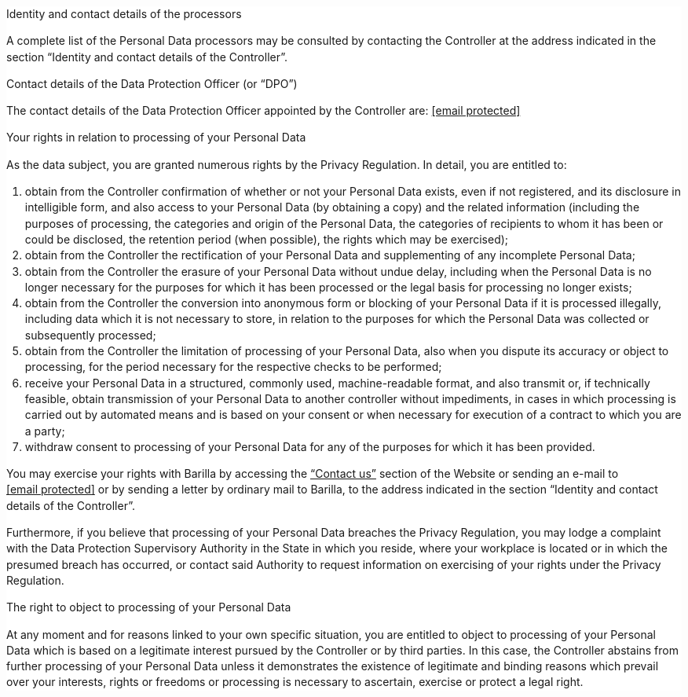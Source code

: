 Identity and contact details of the processors

A complete list of the Personal Data processors may be consulted by contacting the Controller at the address indicated in the section “Identity and contact details of the Controller”.

Contact details of the Data Protection Officer (or “DPO”)

The contact details of the Data Protection Officer appointed by the Controller are: [[email protected]](https://web.archive.org/cdn-cgi/l/email-protection#561226397b1f22373a2f163437243f3a3a377835393b)

Your rights in relation to processing of your Personal Data

As the data subject, you are granted numerous rights by the Privacy Regulation. In detail, you are entitled to:

  1. obtain from the Controller confirmation of whether or not your Personal Data exists, even if not registered, and its disclosure in intelligible form, and also access to your Personal Data (by obtaining a copy) and the related information (including the purposes of processing, the categories and origin of the Personal Data, the categories of recipients to whom it has been or could be disclosed, the retention period (when possible), the rights which may be exercised);
  2. obtain from the Controller the rectification of your Personal Data and supplementing of any incomplete Personal Data;
  3. obtain from the Controller the erasure of your Personal Data without undue delay, including when the Personal Data is no longer necessary for the purposes for which it has been processed or the legal basis for processing no longer exists;
  4. obtain from the Controller the conversion into anonymous form or blocking of your Personal Data if it is processed illegally, including data which it is not necessary to store, in relation to the purposes for which the Personal Data was collected or subsequently processed;
  5. obtain from the Controller the limitation of processing of your Personal Data, also when you dispute its accuracy or object to processing, for the period necessary for the respective checks to be performed;
  6. receive your Personal Data in a structured, commonly used, machine-readable format, and also transmit or, if technically feasible, obtain transmission of your Personal Data to another controller without impediments, in cases in which processing is carried out by automated means and is based on your consent or when necessary for execution of a contract to which you are a party;
  7. withdraw consent to processing of your Personal Data for any of the purposes for which it has been provided.



You may exercise your rights with Barilla by accessing the [“Contact us”](http://www.academiabarilla.com/legal-notice/contact.aspx) section of the Website or sending an e-mail to [[email protected]](https://web.archive.org/cdn-cgi/l/email-protection#397d495614704d585540795b584b50555558175a5654) or by sending a letter by ordinary mail to Barilla, to the address indicated in the section “Identity and contact details of the Controller”.

Furthermore, if you believe that processing of your Personal Data breaches the Privacy Regulation, you may lodge a complaint with the Data Protection Supervisory Authority in the State in which you reside, where your workplace is located or in which the presumed breach has occurred, or contact said Authority to request information on exercising of your rights under the Privacy Regulation.

The right to object to processing of your Personal Data

At any moment and for reasons linked to your own specific situation, you are entitled to object to processing of your Personal Data which is based on a legitimate interest pursued by the Controller or by third parties. In this case, the Controller abstains from further processing of your Personal Data unless it demonstrates the existence of legitimate and binding reasons which prevail over your interests, rights or freedoms or processing is necessary to ascertain, exercise or protect a legal right.
